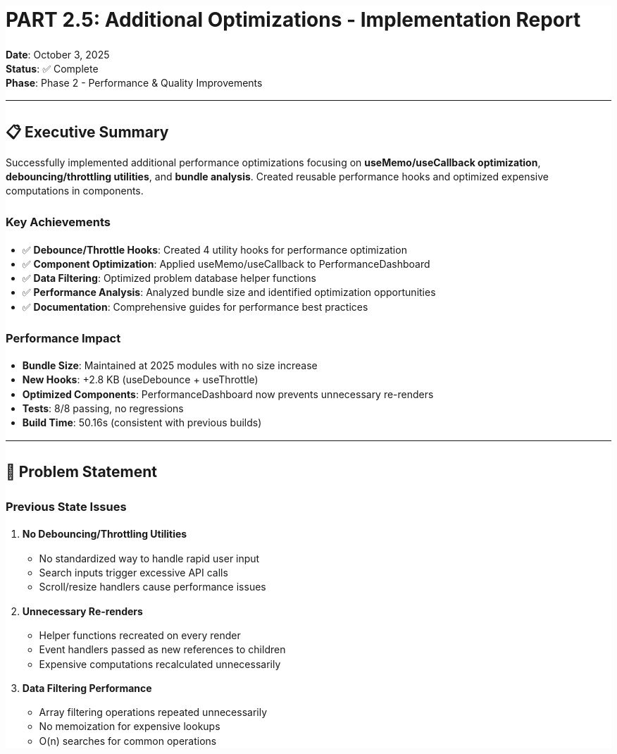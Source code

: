 # PART 2.5: Additional Optimizations - Implementation Report

**Date**: October 3, 2025  
**Status**: ✅ Complete  
**Phase**: Phase 2 - Performance & Quality Improvements

---

## 📋 Executive Summary

Successfully implemented additional performance optimizations focusing on **useMemo/useCallback optimization**, **debouncing/throttling utilities**, and **bundle analysis**. Created reusable performance hooks and optimized expensive computations in components.

### Key Achievements

- ✅ **Debounce/Throttle Hooks**: Created 4 utility hooks for performance optimization
- ✅ **Component Optimization**: Applied useMemo/useCallback to PerformanceDashboard
- ✅ **Data Filtering**: Optimized problem database helper functions
- ✅ **Performance Analysis**: Analyzed bundle size and identified optimization opportunities
- ✅ **Documentation**: Comprehensive guides for performance best practices

### Performance Impact

- **Bundle Size**: Maintained at 2025 modules with no size increase
- **New Hooks**: +2.8 KB (useDebounce + useThrottle)
- **Optimized Components**: PerformanceDashboard now prevents unnecessary re-renders
- **Tests**: 8/8 passing, no regressions
- **Build Time**: 50.16s (consistent with previous builds)

---

## 🎯 Problem Statement

### Previous State Issues

1. **No Debouncing/Throttling Utilities**
   - No standardized way to handle rapid user input
   - Search inputs trigger excessive API calls
   - Scroll/resize handlers cause performance issues

2. **Unnecessary Re-renders**
   - Helper functions recreated on every render
   - Event handlers passed as new references to children
   - Expensive computations recalculated unnecessarily

3. **Data Filtering Performance**
   - Array filtering operations repeated unnecessarily
   - No memoization for expensive lookups
   - O(n) searches for common operations
